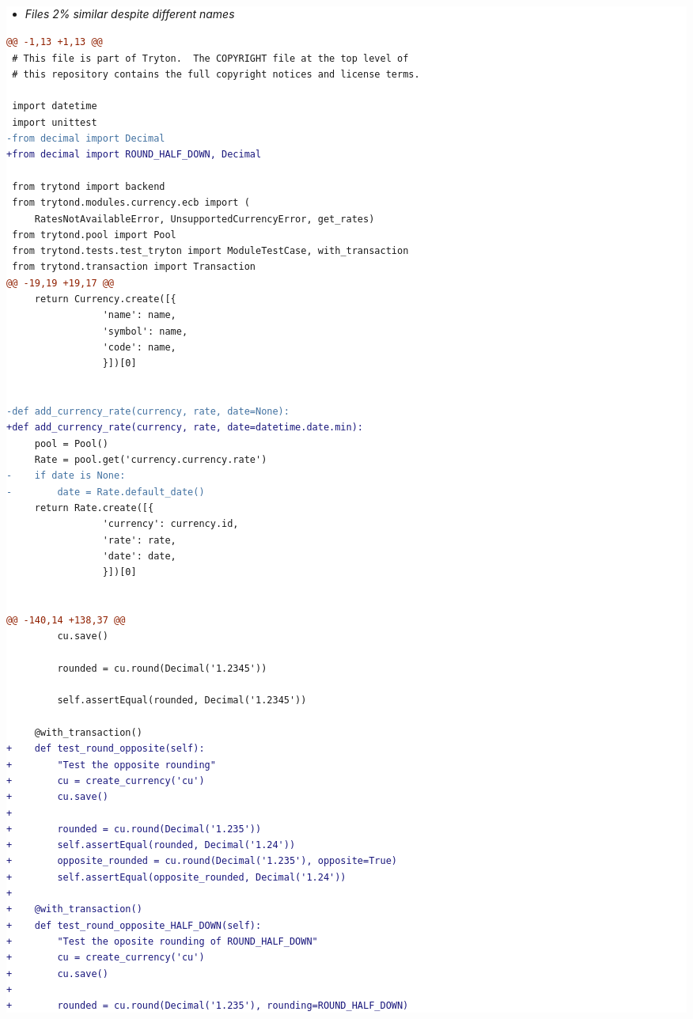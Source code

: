  * *Files 2% similar despite different names*

```diff
@@ -1,13 +1,13 @@
 # This file is part of Tryton.  The COPYRIGHT file at the top level of
 # this repository contains the full copyright notices and license terms.
 
 import datetime
 import unittest
-from decimal import Decimal
+from decimal import ROUND_HALF_DOWN, Decimal
 
 from trytond import backend
 from trytond.modules.currency.ecb import (
     RatesNotAvailableError, UnsupportedCurrencyError, get_rates)
 from trytond.pool import Pool
 from trytond.tests.test_tryton import ModuleTestCase, with_transaction
 from trytond.transaction import Transaction
@@ -19,19 +19,17 @@
     return Currency.create([{
                 'name': name,
                 'symbol': name,
                 'code': name,
                 }])[0]
 
 
-def add_currency_rate(currency, rate, date=None):
+def add_currency_rate(currency, rate, date=datetime.date.min):
     pool = Pool()
     Rate = pool.get('currency.currency.rate')
-    if date is None:
-        date = Rate.default_date()
     return Rate.create([{
                 'currency': currency.id,
                 'rate': rate,
                 'date': date,
                 }])[0]
 
 
@@ -140,14 +138,37 @@
         cu.save()
 
         rounded = cu.round(Decimal('1.2345'))
 
         self.assertEqual(rounded, Decimal('1.2345'))
 
     @with_transaction()
+    def test_round_opposite(self):
+        "Test the opposite rounding"
+        cu = create_currency('cu')
+        cu.save()
+
+        rounded = cu.round(Decimal('1.235'))
+        self.assertEqual(rounded, Decimal('1.24'))
+        opposite_rounded = cu.round(Decimal('1.235'), opposite=True)
+        self.assertEqual(opposite_rounded, Decimal('1.24'))
+
+    @with_transaction()
+    def test_round_opposite_HALF_DOWN(self):
+        "Test the oposite rounding of ROUND_HALF_DOWN"
+        cu = create_currency('cu')
+        cu.save()
+
+        rounded = cu.round(Decimal('1.235'), rounding=ROUND_HALF_DOWN)
```